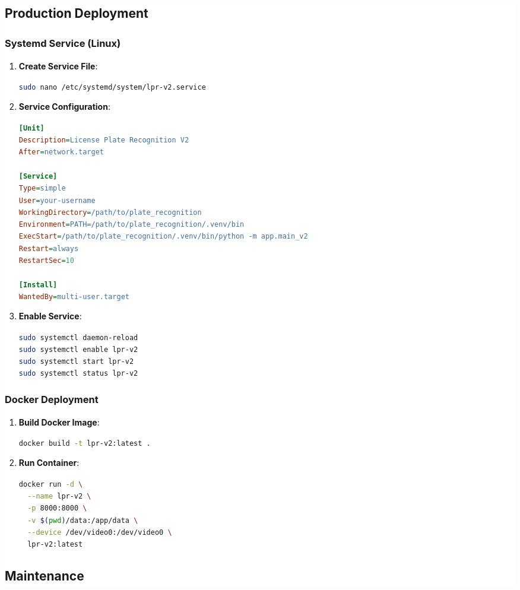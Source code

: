 ## Production Deployment

### Systemd Service (Linux)

1. **Create Service File**:
   ```bash
   sudo nano /etc/systemd/system/lpr-v2.service
   ```

2. **Service Configuration**:
   ```ini
   [Unit]
   Description=License Plate Recognition V2
   After=network.target
   
   [Service]
   Type=simple
   User=your-username
   WorkingDirectory=/path/to/plate_recognition
   Environment=PATH=/path/to/plate_recognition/.venv/bin
   ExecStart=/path/to/plate_recognition/.venv/bin/python -m app.main_v2
   Restart=always
   RestartSec=10
   
   [Install]
   WantedBy=multi-user.target
   ```

3. **Enable Service**:
   ```bash
   sudo systemctl daemon-reload
   sudo systemctl enable lpr-v2
   sudo systemctl start lpr-v2
   sudo systemctl status lpr-v2
   ```

### Docker Deployment

1. **Build Docker Image**:
   ```bash
   docker build -t lpr-v2:latest .
   ```

2. **Run Container**:
   ```bash
   docker run -d \
     --name lpr-v2 \
     -p 8000:8000 \
     -v $(pwd)/data:/app/data \
     --device /dev/video0:/dev/video0 \
     lpr-v2:latest
   ```

## Maintenance
